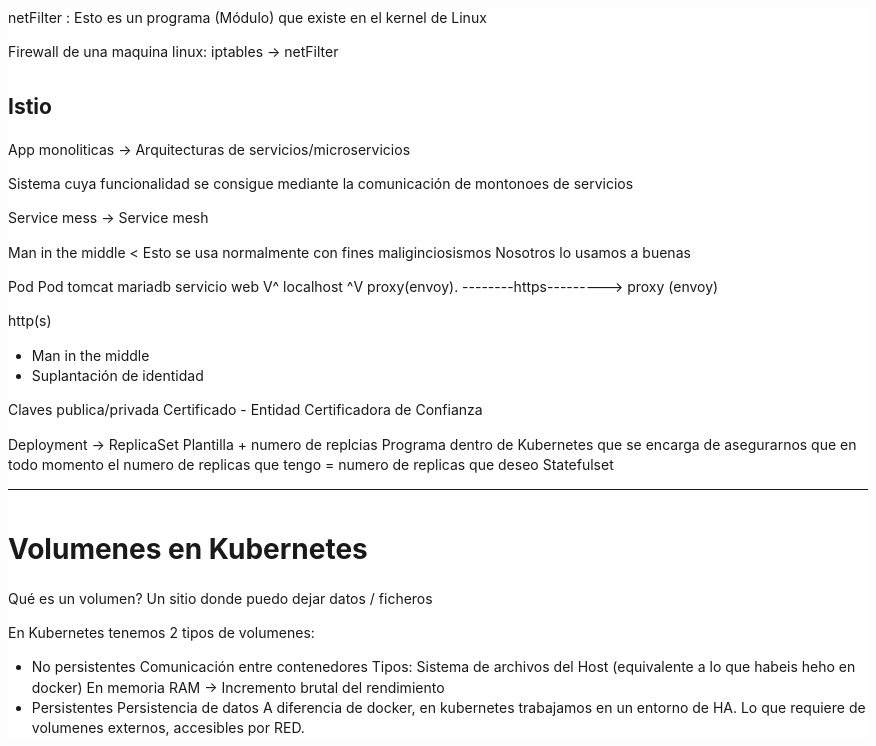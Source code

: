 

netFilter : Esto es un programa (Módulo) que existe en el kernel de Linux

Firewall de una maquina linux:
    iptables -> netFilter
    
## Istio

App monoliticas -> Arquitecturas de servicios/microservicios

Sistema cuya funcionalidad se consigue mediante la comunicación de montonoes de servicios

Service mess -> Service mesh

Man in the middle < Esto se usa normalmente con fines maliginciosismos
Nosotros lo usamos a buenas


Pod                                     Pod
    tomcat                                  mariadb
        servicio web
        V^ localhost                          ^V
    proxy(envoy). --------https--------->   proxy (envoy)

http(s)
- Man in the middle
- Suplantación de identidad

Claves publica/privada
Certificado - Entidad Certificadora de Confianza



Deployment                               -> ReplicaSet
Plantilla + numero de replcias              Programa dentro de Kubernetes que se encarga de asegurarnos que en todo momento
                                            el numero de replicas que tengo = numero de replicas que deseo
Statefulset


---

# Volumenes en Kubernetes

Qué es un volumen? Un sitio donde puedo dejar datos / ficheros

En Kubernetes tenemos 2 tipos de volumenes:
- No persistentes
    Comunicación entre contenedores
    Tipos:
        Sistema de archivos del Host (equivalente a lo que habeis heho en docker)
        En memoria RAM -> Incremento brutal del rendimiento
- Persistentes
    Persistencia de datos
        A diferencia de docker, en kubernetes trabajamos en un entorno de HA.
        Lo que requiere de volumenes externos, accesibles por RED.

